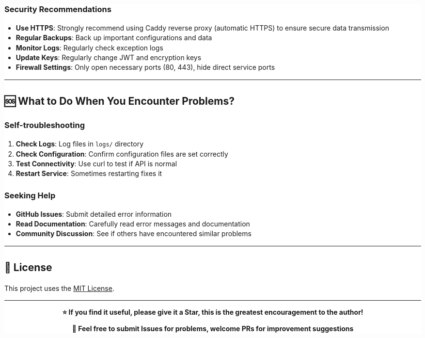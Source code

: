 ### Security Recommendations
- **Use HTTPS**: Strongly recommend using Caddy reverse proxy (automatic HTTPS) to ensure secure data transmission
- **Regular Backups**: Back up important configurations and data
- **Monitor Logs**: Regularly check exception logs
- **Update Keys**: Regularly change JWT and encryption keys
- **Firewall Settings**: Only open necessary ports (80, 443), hide direct service ports

---

## 🆘 What to Do When You Encounter Problems?

### Self-troubleshooting
1. **Check Logs**: Log files in `logs/` directory
2. **Check Configuration**: Confirm configuration files are set correctly
3. **Test Connectivity**: Use curl to test if API is normal
4. **Restart Service**: Sometimes restarting fixes it

### Seeking Help
- **GitHub Issues**: Submit detailed error information
- **Read Documentation**: Carefully read error messages and documentation
- **Community Discussion**: See if others have encountered similar problems

---

## 📄 License
This project uses the [MIT License](LICENSE).

---

<div align="center">

**⭐ If you find it useful, please give it a Star, this is the greatest encouragement to the author!**

**🤝 Feel free to submit Issues for problems, welcome PRs for improvement suggestions**

</div>
